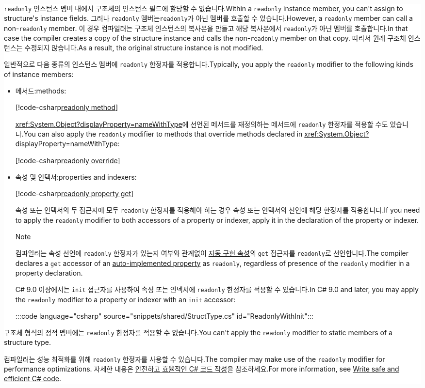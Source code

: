 <span data-ttu-id="a6991-131">`readonly` 인스턴스 멤버 내에서 구조체의 인스턴스 필드에 할당할 수 없습니다.</span><span class="sxs-lookup"><span data-stu-id="a6991-131">Within a `readonly` instance member, you can't assign to structure's instance fields.</span></span> <span data-ttu-id="a6991-132">그러나 `readonly` 멤버는`readonly`가 아닌 멤버를 호출할 수 있습니다.</span><span class="sxs-lookup"><span data-stu-id="a6991-132">However, a `readonly` member can call a non-`readonly` member.</span></span> <span data-ttu-id="a6991-133">이 경우 컴파일러는 구조체 인스턴스의 복사본을 만들고 해당 복사본에서 `readonly`가 아닌 멤버를 호출합니다.</span><span class="sxs-lookup"><span data-stu-id="a6991-133">In that case the compiler creates a copy of the structure instance and calls the non-`readonly` member on that copy.</span></span> <span data-ttu-id="a6991-134">따라서 원래 구조체 인스턴스는 수정되지 않습니다.</span><span class="sxs-lookup"><span data-stu-id="a6991-134">As a result, the original structure instance is not modified.</span></span>

<span data-ttu-id="a6991-135">일반적으로 다음 종류의 인스턴스 멤버에 `readonly` 한정자를 적용합니다.</span><span class="sxs-lookup"><span data-stu-id="a6991-135">Typically, you apply the `readonly` modifier to the following kinds of instance members:</span></span>

- <span data-ttu-id="a6991-136">메서드:</span><span class="sxs-lookup"><span data-stu-id="a6991-136">methods:</span></span>

  [!code-csharp[readonly method](snippets/shared/StructType.cs#ReadonlyMethod)]

  <span data-ttu-id="a6991-137"><xref:System.Object?displayProperty=nameWithType>에 선언된 메서드를 재정의하는 메서드에 `readonly` 한정자를 적용할 수도 있습니다.</span><span class="sxs-lookup"><span data-stu-id="a6991-137">You can also apply the `readonly` modifier to methods that override methods declared in <xref:System.Object?displayProperty=nameWithType>:</span></span>

  [!code-csharp[readonly override](snippets/shared/StructType.cs#ReadonlyOverride)]

- <span data-ttu-id="a6991-138">속성 및 인덱서:</span><span class="sxs-lookup"><span data-stu-id="a6991-138">properties and indexers:</span></span>

  [!code-csharp[readonly property get](snippets/shared/StructType.cs#ReadonlyProperty)]

  <span data-ttu-id="a6991-139">속성 또는 인덱서의 두 접근자에 모두 `readonly` 한정자를 적용해야 하는 경우 속성 또는 인덱서의 선언에 해당 한정자를 적용합니다.</span><span class="sxs-lookup"><span data-stu-id="a6991-139">If you need to apply the `readonly` modifier to both accessors of a property or indexer, apply it in the declaration of the property or indexer.</span></span>

  > [!NOTE]
  > <span data-ttu-id="a6991-140">컴파일러는 속성 선언에 `readonly` 한정자가 있는지 여부와 관계없이 [자동 구현 속성](../../programming-guide/classes-and-structs/auto-implemented-properties.md)의 `get` 접근자를 `readonly`로 선언합니다.</span><span class="sxs-lookup"><span data-stu-id="a6991-140">The compiler declares a `get` accessor of an [auto-implemented property](../../programming-guide/classes-and-structs/auto-implemented-properties.md) as `readonly`, regardless of presence of the `readonly` modifier in a property declaration.</span></span>

  <span data-ttu-id="a6991-141">C# 9.0 이상에서는 `init` 접근자를 사용하여 속성 또는 인덱서에 `readonly` 한정자를 적용할 수 있습니다.</span><span class="sxs-lookup"><span data-stu-id="a6991-141">In C# 9.0 and later, you may apply the `readonly` modifier to a property or indexer with an `init` accessor:</span></span>

  :::code language="csharp" source="snippets/shared/StructType.cs" id="ReadonlyWithInit":::

<span data-ttu-id="a6991-142">구조체 형식의 정적 멤버에는 `readonly` 한정자를 적용할 수 없습니다.</span><span class="sxs-lookup"><span data-stu-id="a6991-142">You can't apply the `readonly` modifier to static members of a structure type.</span></span>

<span data-ttu-id="a6991-143">컴파일러는 성능 최적화를 위해 `readonly` 한정자를 사용할 수 있습니다.</span><span class="sxs-lookup"><span data-stu-id="a6991-143">The compiler may make use of the `readonly` modifier for performance optimizations.</span></span> <span data-ttu-id="a6991-144">자세한 내용은 [안전하고 효율적인 C# 코드 작성](../../write-safe-efficient-code.md)을 참조하세요.</span><span class="sxs-lookup"><span data-stu-id="a6991-144">For more information, see [Write safe and efficient C# code](../../write-safe-efficient-code.md).</span></span>
